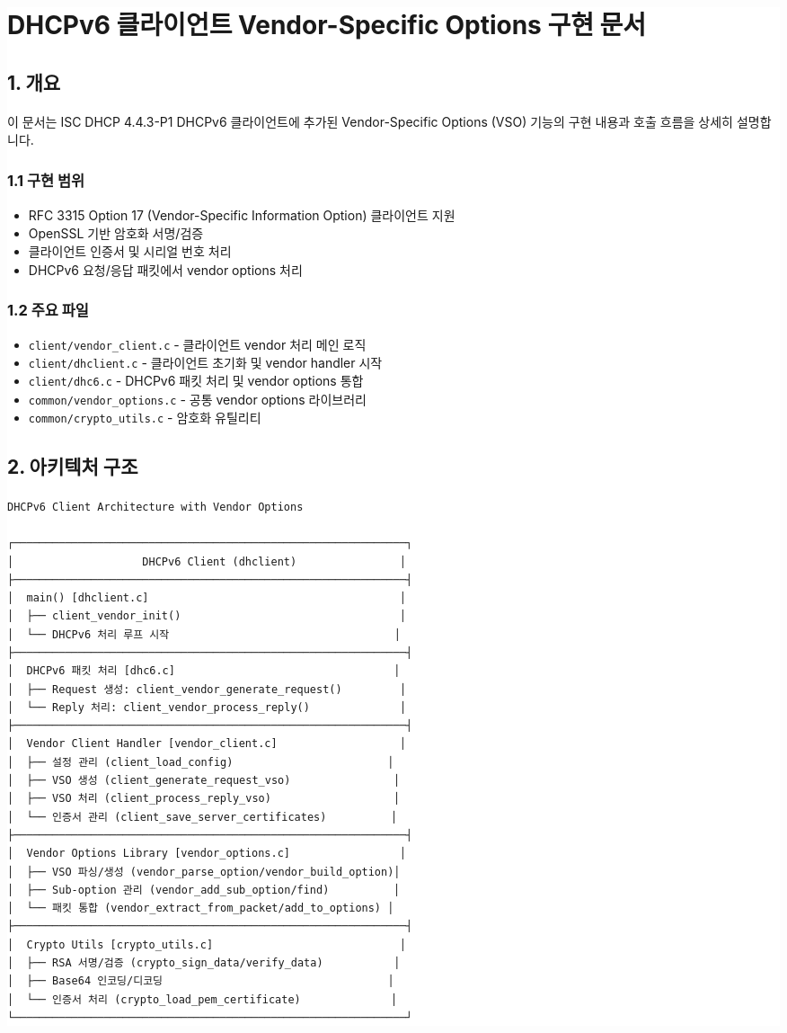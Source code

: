 # DHCPv6 클라이언트 Vendor-Specific Options 구현 문서

## 1. 개요

이 문서는 ISC DHCP 4.4.3-P1 DHCPv6 클라이언트에 추가된 Vendor-Specific Options (VSO) 기능의 구현 내용과 호출 흐름을 상세히 설명합니다.

### 1.1 구현 범위
- RFC 3315 Option 17 (Vendor-Specific Information Option) 클라이언트 지원
- OpenSSL 기반 암호화 서명/검증
- 클라이언트 인증서 및 시리얼 번호 처리
- DHCPv6 요청/응답 패킷에서 vendor options 처리

### 1.2 주요 파일
- `client/vendor_client.c` - 클라이언트 vendor 처리 메인 로직
- `client/dhclient.c` - 클라이언트 초기화 및 vendor handler 시작
- `client/dhc6.c` - DHCPv6 패킷 처리 및 vendor options 통합
- `common/vendor_options.c` - 공통 vendor options 라이브러리
- `common/crypto_utils.c` - 암호화 유틸리티

## 2. 아키텍처 구조

```
DHCPv6 Client Architecture with Vendor Options

┌─────────────────────────────────────────────────────────────┐
│                    DHCPv6 Client (dhclient)                │
├─────────────────────────────────────────────────────────────┤
│  main() [dhclient.c]                                       │
│  ├── client_vendor_init()                                  │
│  └── DHCPv6 처리 루프 시작                                   │
├─────────────────────────────────────────────────────────────┤
│  DHCPv6 패킷 처리 [dhc6.c]                                  │
│  ├── Request 생성: client_vendor_generate_request()         │
│  └── Reply 처리: client_vendor_process_reply()              │
├─────────────────────────────────────────────────────────────┤
│  Vendor Client Handler [vendor_client.c]                   │
│  ├── 설정 관리 (client_load_config)                        │
│  ├── VSO 생성 (client_generate_request_vso)                │
│  ├── VSO 처리 (client_process_reply_vso)                   │
│  └── 인증서 관리 (client_save_server_certificates)          │
├─────────────────────────────────────────────────────────────┤
│  Vendor Options Library [vendor_options.c]                 │
│  ├── VSO 파싱/생성 (vendor_parse_option/vendor_build_option)│
│  ├── Sub-option 관리 (vendor_add_sub_option/find)          │
│  └── 패킷 통합 (vendor_extract_from_packet/add_to_options) │
├─────────────────────────────────────────────────────────────┤
│  Crypto Utils [crypto_utils.c]                             │
│  ├── RSA 서명/검증 (crypto_sign_data/verify_data)           │
│  ├── Base64 인코딩/디코딩                                   │
│  └── 인증서 처리 (crypto_load_pem_certificate)              │
└─────────────────────────────────────────────────────────────┘
```
